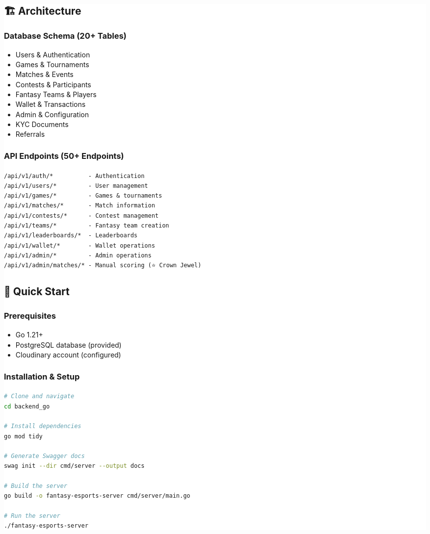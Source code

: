 ## 🏗️ Architecture

### Database Schema (20+ Tables)
- Users & Authentication
- Games & Tournaments
- Matches & Events
- Contests & Participants
- Fantasy Teams & Players
- Wallet & Transactions
- Admin & Configuration
- KYC Documents
- Referrals

### API Endpoints (50+ Endpoints)
```
/api/v1/auth/*          - Authentication
/api/v1/users/*         - User management
/api/v1/games/*         - Games & tournaments
/api/v1/matches/*       - Match information
/api/v1/contests/*      - Contest management
/api/v1/teams/*         - Fantasy team creation
/api/v1/leaderboards/*  - Leaderboards
/api/v1/wallet/*        - Wallet operations
/api/v1/admin/*         - Admin operations
/api/v1/admin/matches/* - Manual scoring (⭐ Crown Jewel)
```

## 🚀 Quick Start

### Prerequisites
- Go 1.21+
- PostgreSQL database (provided)
- Cloudinary account (configured)

### Installation & Setup
```bash
# Clone and navigate
cd backend_go

# Install dependencies
go mod tidy

# Generate Swagger docs
swag init --dir cmd/server --output docs

# Build the server
go build -o fantasy-esports-server cmd/server/main.go

# Run the server
./fantasy-esports-server
```
